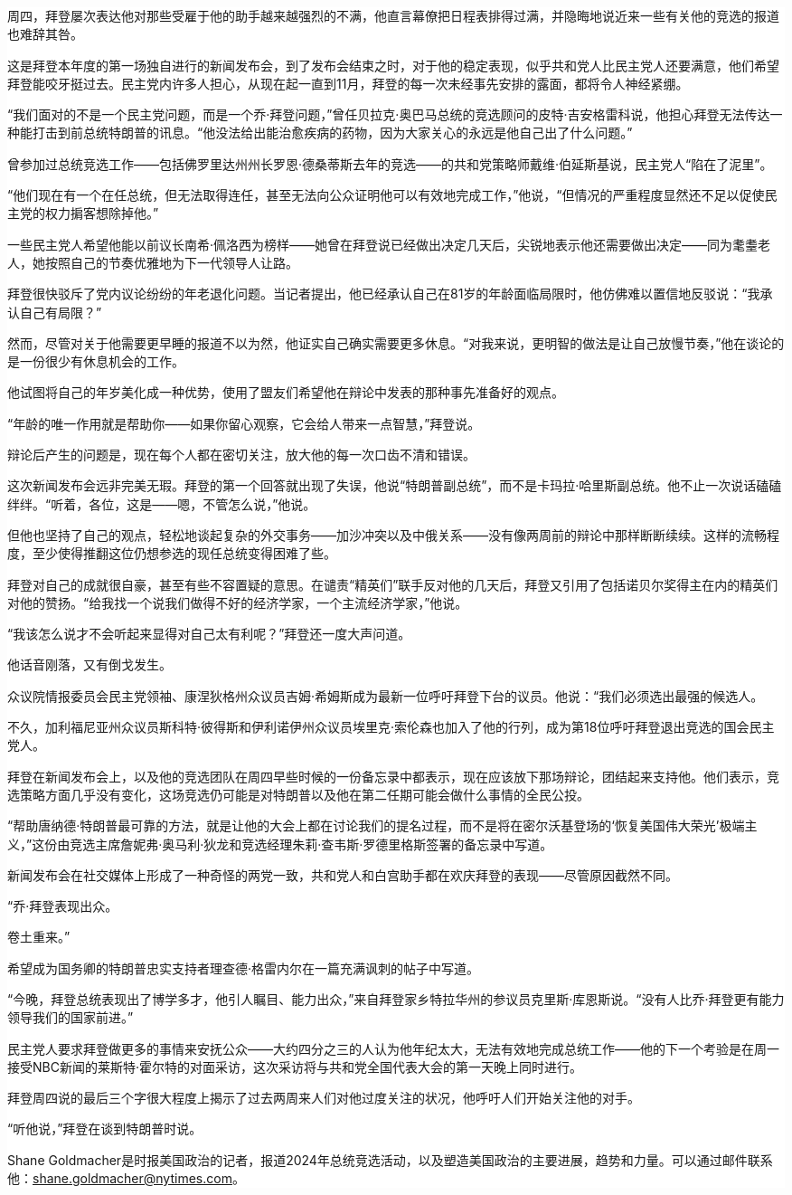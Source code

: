 周四，拜登屡次表达他对那些受雇于他的助手越来越强烈的不满，他直言幕僚把日程表排得过满，并隐晦地说近来一些有关他的竞选的报道也难辞其咎。

这是拜登本年度的第一场独自进行的新闻发布会，到了发布会结束之时，对于他的稳定表现，似乎共和党人比民主党人还要满意，他们希望拜登能咬牙挺过去。民主党内许多人担心，从现在起一直到11月，拜登的每一次未经事先安排的露面，都将令人神经紧绷。

“我们面对的不是一个民主党问题，而是一个乔·拜登问题，”曾任贝拉克·奥巴马总统的竞选顾问的皮特·吉安格雷科说，他担心拜登无法传达一种能打击到前总统特朗普的讯息。“他没法给出能治愈疾病的药物，因为大家关心的永远是他自己出了什么问题。”

曾参加过总统竞选工作——包括佛罗里达州州长罗恩·德桑蒂斯去年的竞选——的共和党策略师戴维·伯延斯基说，民主党人“陷在了泥里”。

“他们现在有一个在任总统，但无法取得连任，甚至无法向公众证明他可以有效地完成工作，”他说，“但情况的严重程度显然还不足以促使民主党的权力掮客想除掉他。”

一些民主党人希望他能以前议长南希·佩洛西为榜样——她曾在拜登说已经做出决定几天后，尖锐地表示他还需要做出决定——同为耄耋老人，她按照自己的节奏优雅地为下一代领导人让路。

拜登很快驳斥了党内议论纷纷的年老退化问题。当记者提出，他已经承认自己在81岁的年龄面临局限时，他仿佛难以置信地反驳说：“我承认自己有局限？”

然而，尽管对关于他需要更早睡的报道不以为然，他证实自己确实需要更多休息。“对我来说，更明智的做法是让自己放慢节奏，”他在谈论的是一份很少有休息机会的工作。

他试图将自己的年岁美化成一种优势，使用了盟友们希望他在辩论中发表的那种事先准备好的观点。

“年龄的唯一作用就是帮助你——如果你留心观察，它会给人带来一点智慧，”拜登说。

辩论后产生的问题是，现在每个人都在密切关注，放大他的每一次口齿不清和错误。

这次新闻发布会远非完美无瑕。拜登的第一个回答就出现了失误，他说“特朗普副总统”，而不是卡玛拉·哈里斯副总统。他不止一次说话磕磕绊绊。“听着，各位，这是——嗯，不管怎么说，”他说。

但他也坚持了自己的观点，轻松地谈起复杂的外交事务——加沙冲突以及中俄关系——没有像两周前的辩论中那样断断续续。这样的流畅程度，至少使得推翻这位仍想参选的现任总统变得困难了些。

拜登对自己的成就很自豪，甚至有些不容置疑的意思。在谴责“精英们”联手反对他的几天后，拜登又引用了包括诺贝尔奖得主在内的精英们对他的赞扬。“给我找一个说我们做得不好的经济学家，一个主流经济学家，”他说。

“我该怎么说才不会听起来显得对自己太有利呢？”拜登还一度大声问道。

他话音刚落，又有倒戈发生。

众议院情报委员会民主党领袖、康涅狄格州众议员吉姆·希姆斯成为最新一位呼吁拜登下台的议员。他说：“我们必须选出最强的候选人。

不久，加利福尼亚州众议员斯科特·彼得斯和伊利诺伊州众议员埃里克·索伦森也加入了他的行列，成为第18位呼吁拜登退出竞选的国会民主党人。

拜登在新闻发布会上，以及他的竞选团队在周四早些时候的一份备忘录中都表示，现在应该放下那场辩论，团结起来支持他。他们表示，竞选策略方面几乎没有变化，这场竞选仍可能是对特朗普以及他在第二任期可能会做什么事情的全民公投。

“帮助唐纳德·特朗普最可靠的方法，就是让他的大会上都在讨论我们的提名过程，而不是将在密尔沃基登场的‘恢复美国伟大荣光’极端主义，”这份由竞选主席詹妮弗·奥马利·狄龙和竞选经理朱莉·查韦斯·罗德里格斯签署的备忘录中写道。

新闻发布会在社交媒体上形成了一种奇怪的两党一致，共和党人和白宫助手都在欢庆拜登的表现——尽管原因截然不同。

“乔·拜登表现出众。

卷土重来。”

希望成为国务卿的特朗普忠实支持者理查德·格雷内尔在一篇充满讽刺的帖子中写道。

“今晚，拜登总统表现出了博学多才，他引人瞩目、能力出众，”来自拜登家乡特拉华州的参议员克里斯·库恩斯说。“没有人比乔·拜登更有能力领导我们的国家前进。”

民主党人要求拜登做更多的事情来安抚公众——大约四分之三的人认为他年纪太大，无法有效地完成总统工作——他的下一个考验是在周一接受NBC新闻的莱斯特·霍尔特的对面采访，这次采访将与共和党全国代表大会的第一天晚上同时进行。

拜登周四说的最后三个字很大程度上揭示了过去两周来人们对他过度关注的状况，他呼吁人们开始关注他的对手。

“听他说，”拜登在谈到特朗普时说。

Shane Goldmacher是时报美国政治的记者，报道2024年总统竞选活动，以及塑造美国政治的主要进展，趋势和力量。可以通过邮件联系他：shane.goldmacher@nytimes.com。
